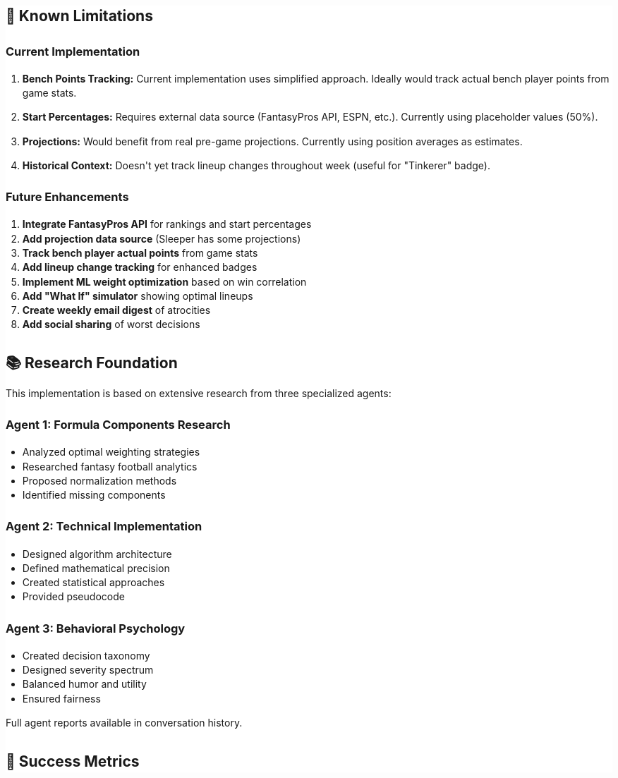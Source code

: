 ## 🐛 Known Limitations

### Current Implementation
1. **Bench Points Tracking:** Current implementation uses simplified approach. Ideally would track actual bench player points from game stats.

2. **Start Percentages:** Requires external data source (FantasyPros API, ESPN, etc.). Currently using placeholder values (50%).

3. **Projections:** Would benefit from real pre-game projections. Currently using position averages as estimates.

4. **Historical Context:** Doesn't yet track lineup changes throughout week (useful for "Tinkerer" badge).

### Future Enhancements
1. **Integrate FantasyPros API** for rankings and start percentages
2. **Add projection data source** (Sleeper has some projections)
3. **Track bench player actual points** from game stats
4. **Add lineup change tracking** for enhanced badges
5. **Implement ML weight optimization** based on win correlation
6. **Add "What If" simulator** showing optimal lineups
7. **Create weekly email digest** of atrocities
8. **Add social sharing** of worst decisions

## 📚 Research Foundation

This implementation is based on extensive research from three specialized agents:

### Agent 1: Formula Components Research
- Analyzed optimal weighting strategies
- Researched fantasy football analytics
- Proposed normalization methods
- Identified missing components

### Agent 2: Technical Implementation
- Designed algorithm architecture
- Defined mathematical precision
- Created statistical approaches
- Provided pseudocode

### Agent 3: Behavioral Psychology
- Created decision taxonomy
- Designed severity spectrum
- Balanced humor and utility
- Ensured fairness

Full agent reports available in conversation history.

## 🎯 Success Metrics
